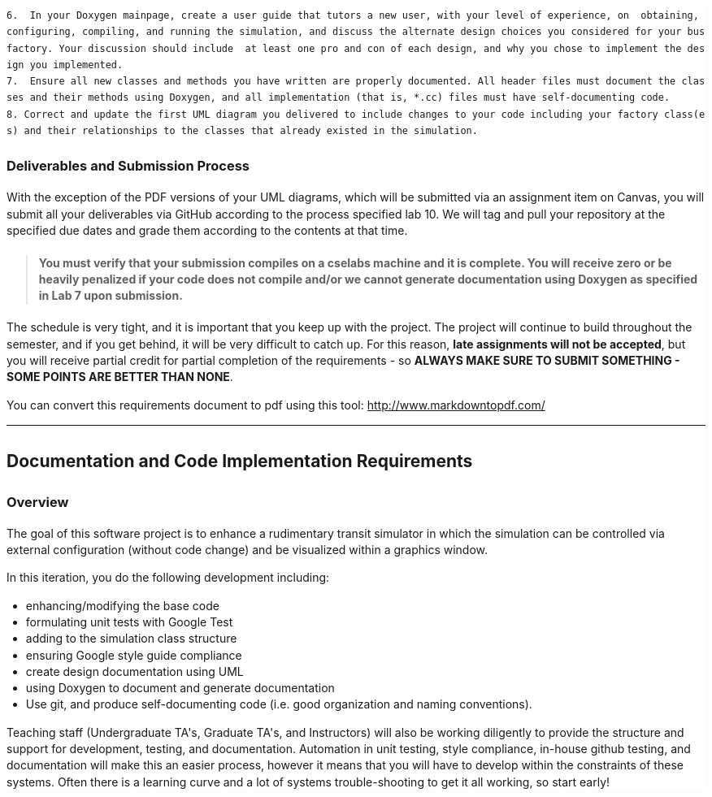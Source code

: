     6.  In your Doxygen mainpage, create a user guide that tutors a new user, with your level of experience, on  obtaining, configuring, compiling, and running the simulation, and discuss the alternate design choices you considered for your bus factory. Your discussion should include  at least one pro and con of each design, and why you chose to implement the design you implemented. 
    7.  Ensure all new classes and methods you have written are properly documented. All header files must document the classes and their methods using Doxygen, and all implementation (that is, *.cc) files must have self-documenting code.
    8. Correct and update the first UML diagram you delivered to include changes to your code including your factory class(es) and their relationships to the classes that already existed in the simulation. 


### Deliverables and Submission Process
With the exception of the PDF versions of your UML diagrams, which will be submitted via an assignment item on Canvas, you will submit all your deliverables via GitHub according to the process specified lab 10.  We will tag and pull your repository at the specified due dates and grade them according to the contents at that time.

>#### You must verify that your submission compiles on a cselabs machine and it is complete. You will receive zero or be heavily penalized if your code does not compile and/or we cannot generate documentation using Doxygen as specified in  Lab 7 upon submission.

The schedule is very tight, and it is important that you keep up with the project. The project will continue to build throughout the semester, and if you get behind, it will be very difficult to catch up. For this reason, **late
assignments will not be accepted**, but you will receive partial credit for partial completion of the requirements - so **ALWAYS MAKE SURE TO SUBMIT SOMETHING - SOME POINTS ARE BETTER THAN NONE**.

You can convert this requirements document to pdf using this tool: http://www.markdowntopdf.com/

<hr>

## Documentation and Code Implementation Requirements

### Overview

The goal of this software project is to enhance a rudimentary transit simulator in which the simulation can be controlled via external configuration (without code change) and be visualized within a graphics window. 

In this iteration, you do the following development including:

- enhancing/modifying the base code
- formulating unit tests with Google Test
- adding to the simulation class structure 
- ensuring Google style guide compliance
- create design documentation using UML
- using Doxygen to document and generate documentation
- Use git, and produce self-documenting code (i.e. good organization and naming conventions). 

Teaching staff (Undergraduate TA's, Graduate TA's, and Instructors)  will also be working diligently to provide the structure and support for development, testing, and documentation. Automation in unit testing, style compliance, in-house github testing, and documentation will make this an easier process, however it means that you will have to develop within the constraints of these systems. Often there is a learning curve and a lot of systems trouble-shooting to get it all working, so start early!

